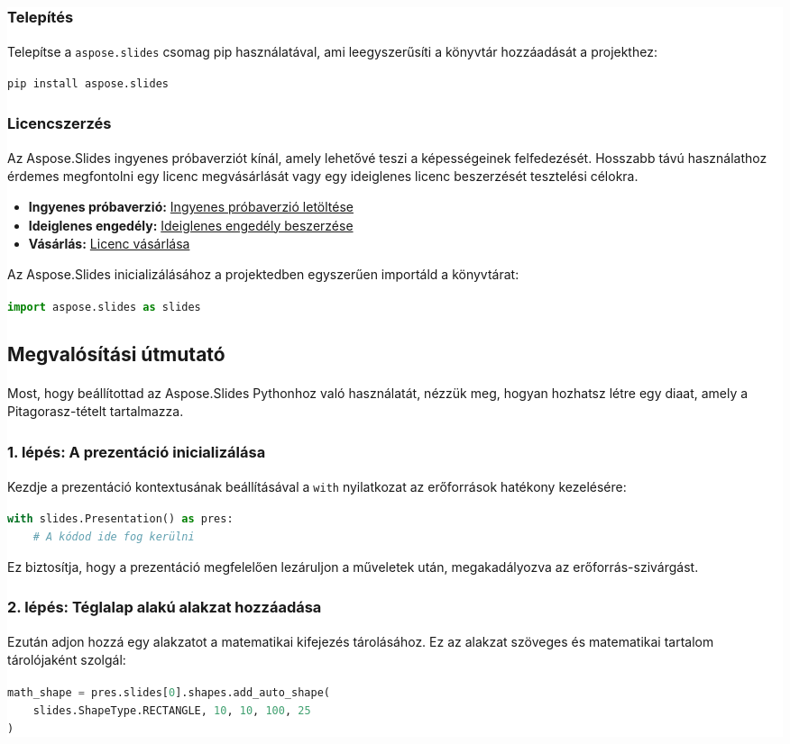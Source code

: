 ### Telepítés

Telepítse a `aspose.slides` csomag pip használatával, ami leegyszerűsíti a könyvtár hozzáadását a projekthez:

```bash
pip install aspose.slides
```

### Licencszerzés

Az Aspose.Slides ingyenes próbaverziót kínál, amely lehetővé teszi a képességeinek felfedezését. Hosszabb távú használathoz érdemes megfontolni egy licenc megvásárlását vagy egy ideiglenes licenc beszerzését tesztelési célokra.

- **Ingyenes próbaverzió:** [Ingyenes próbaverzió letöltése](https://releases.aspose.com/slides/python-net/)
- **Ideiglenes engedély:** [Ideiglenes engedély beszerzése](https://purchase.aspose.com/temporary-license/)
- **Vásárlás:** [Licenc vásárlása](https://purchase.aspose.com/buy)

Az Aspose.Slides inicializálásához a projektedben egyszerűen importáld a könyvtárat:

```python
import aspose.slides as slides
```

## Megvalósítási útmutató

Most, hogy beállítottad az Aspose.Slides Pythonhoz való használatát, nézzük meg, hogyan hozhatsz létre egy diaat, amely a Pitagorasz-tételt tartalmazza.

### 1. lépés: A prezentáció inicializálása

Kezdje a prezentáció kontextusának beállításával a `with` nyilatkozat az erőforrások hatékony kezelésére:

```python
with slides.Presentation() as pres:
    # A kódod ide fog kerülni
```

Ez biztosítja, hogy a prezentáció megfelelően lezáruljon a műveletek után, megakadályozva az erőforrás-szivárgást.

### 2. lépés: Téglalap alakú alakzat hozzáadása

Ezután adjon hozzá egy alakzatot a matematikai kifejezés tárolásához. Ez az alakzat szöveges és matematikai tartalom tárolójaként szolgál:

```python
math_shape = pres.slides[0].shapes.add_auto_shape(
    slides.ShapeType.RECTANGLE, 10, 10, 100, 25
)
```
